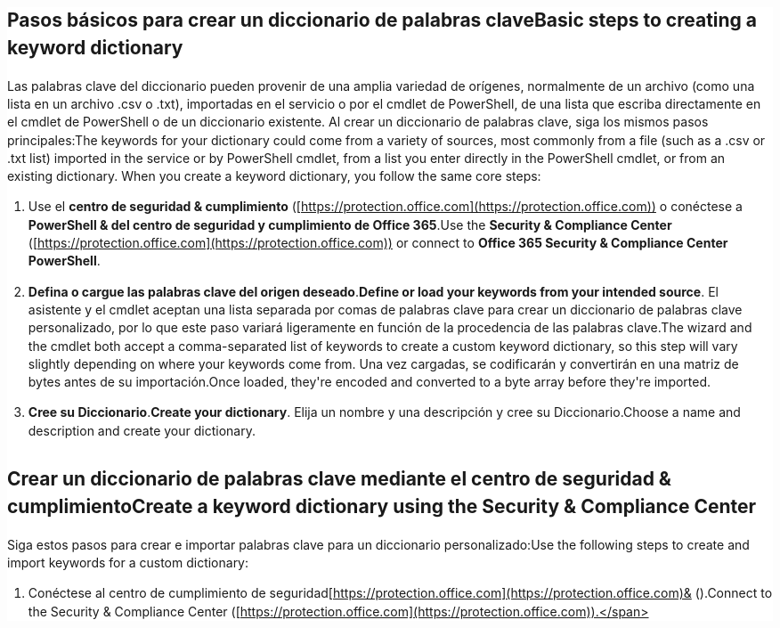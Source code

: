 ## <a name="basic-steps-to-creating-a-keyword-dictionary"></a><span data-ttu-id="4cb2f-110">Pasos básicos para crear un diccionario de palabras clave</span><span class="sxs-lookup"><span data-stu-id="4cb2f-110">Basic steps to creating a keyword dictionary</span></span>

<span data-ttu-id="4cb2f-p103">Las palabras clave del diccionario pueden provenir de una amplia variedad de orígenes, normalmente de un archivo (como una lista en un archivo .csv o .txt), importadas en el servicio o por el cmdlet de PowerShell, de una lista que escriba directamente en el cmdlet de PowerShell o de un diccionario existente. Al crear un diccionario de palabras clave, siga los mismos pasos principales:</span><span class="sxs-lookup"><span data-stu-id="4cb2f-p103">The keywords for your dictionary could come from a variety of sources, most commonly from a file (such as a .csv or .txt list) imported in the service or by PowerShell cmdlet, from a list you enter directly in the PowerShell cmdlet, or from an existing dictionary. When you create a keyword dictionary, you follow the same core steps:</span></span>
  
1. <span data-ttu-id="4cb2f-113">Use el **centro de seguridad & cumplimiento** ([https://protection.office.com](https://protection.office.com)) o conéctese a **PowerShell &amp; del centro de seguridad y cumplimiento de Office 365**.</span><span class="sxs-lookup"><span data-stu-id="4cb2f-113">Use the **Security & Compliance Center** ([https://protection.office.com](https://protection.office.com)) or connect to  **Office 365 Security &amp; Compliance Center PowerShell**.</span></span>
    
2. <span data-ttu-id="4cb2f-114">**Defina o cargue las palabras clave del origen deseado**.</span><span class="sxs-lookup"><span data-stu-id="4cb2f-114">**Define or load your keywords from your intended source**.</span></span> <span data-ttu-id="4cb2f-115">El asistente y el cmdlet aceptan una lista separada por comas de palabras clave para crear un diccionario de palabras clave personalizado, por lo que este paso variará ligeramente en función de la procedencia de las palabras clave.</span><span class="sxs-lookup"><span data-stu-id="4cb2f-115">The wizard and the cmdlet both accept a comma-separated list of keywords to create a custom keyword dictionary, so this step will vary slightly depending on where your keywords come from.</span></span> <span data-ttu-id="4cb2f-116">Una vez cargadas, se codificarán y convertirán en una matriz de bytes antes de su importación.</span><span class="sxs-lookup"><span data-stu-id="4cb2f-116">Once loaded, they're encoded and converted to a byte array before they're imported.</span></span>
    
3. <span data-ttu-id="4cb2f-117">**Cree su Diccionario**.</span><span class="sxs-lookup"><span data-stu-id="4cb2f-117">**Create your dictionary**.</span></span> <span data-ttu-id="4cb2f-118">Elija un nombre y una descripción y cree su Diccionario.</span><span class="sxs-lookup"><span data-stu-id="4cb2f-118">Choose a name and description and create your dictionary.</span></span>

## <a name="create-a-keyword-dictionary-using-the-security--compliance-center"></a><span data-ttu-id="4cb2f-119">Crear un diccionario de palabras clave mediante el centro de seguridad & cumplimiento</span><span class="sxs-lookup"><span data-stu-id="4cb2f-119">Create a keyword dictionary using the Security & Compliance Center</span></span>

<span data-ttu-id="4cb2f-120">Siga estos pasos para crear e importar palabras clave para un diccionario personalizado:</span><span class="sxs-lookup"><span data-stu-id="4cb2f-120">Use the following steps to create and import keywords for a custom dictionary:</span></span>

1. <span data-ttu-id="4cb2f-121">Conéctese al centro de cumplimiento de seguridad[https://protection.office.com](https://protection.office.com)& ().</span><span class="sxs-lookup"><span data-stu-id="4cb2f-121">Connect to the Security & Compliance Center ([https://protection.office.com](https://protection.office.com)).</span></span>

